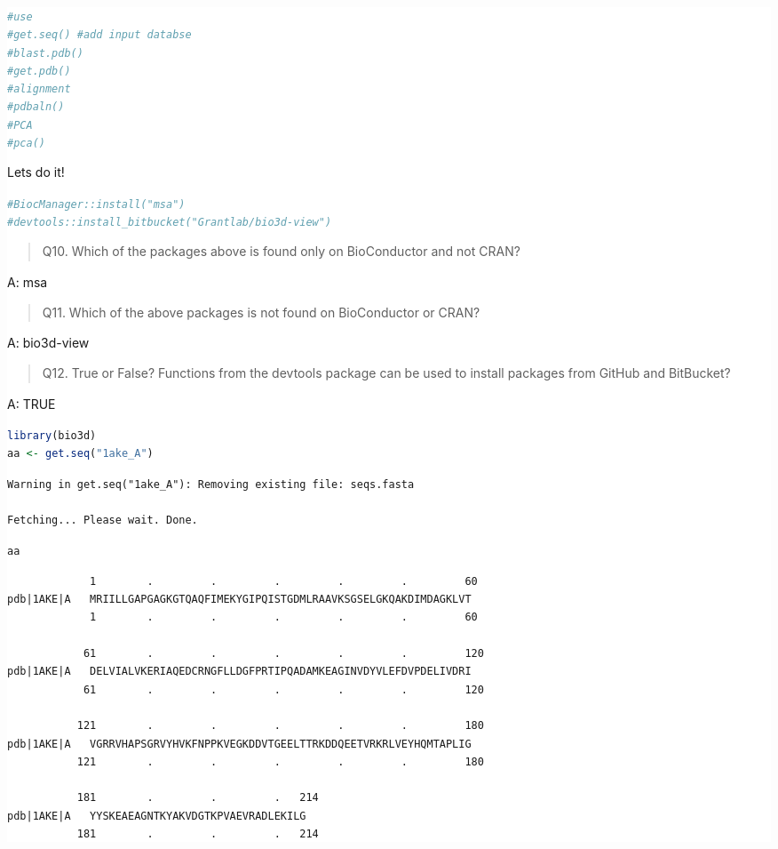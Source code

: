 ``` r
#use
#get.seq() #add input databse
#blast.pdb() 
#get.pdb()
#alignment 
#pdbaln()
#PCA
#pca()
```

Lets do it!

``` r
#BiocManager::install("msa")
#devtools::install_bitbucket("Grantlab/bio3d-view")
```

> Q10. Which of the packages above is found only on BioConductor and not
> CRAN?

A: msa

> Q11. Which of the above packages is not found on BioConductor or CRAN?

A: bio3d-view

> Q12. True or False? Functions from the devtools package can be used to
> install packages from GitHub and BitBucket?

A: TRUE

``` r
library(bio3d)
aa <- get.seq("1ake_A")
```

    Warning in get.seq("1ake_A"): Removing existing file: seqs.fasta

    Fetching... Please wait. Done.

``` r
aa
```

                 1        .         .         .         .         .         60 
    pdb|1AKE|A   MRIILLGAPGAGKGTQAQFIMEKYGIPQISTGDMLRAAVKSGSELGKQAKDIMDAGKLVT
                 1        .         .         .         .         .         60 

                61        .         .         .         .         .         120 
    pdb|1AKE|A   DELVIALVKERIAQEDCRNGFLLDGFPRTIPQADAMKEAGINVDYVLEFDVPDELIVDRI
                61        .         .         .         .         .         120 

               121        .         .         .         .         .         180 
    pdb|1AKE|A   VGRRVHAPSGRVYHVKFNPPKVEGKDDVTGEELTTRKDDQEETVRKRLVEYHQMTAPLIG
               121        .         .         .         .         .         180 

               181        .         .         .   214 
    pdb|1AKE|A   YYSKEAEAGNTKYAKVDGTKPVAEVRADLEKILG
               181        .         .         .   214 
